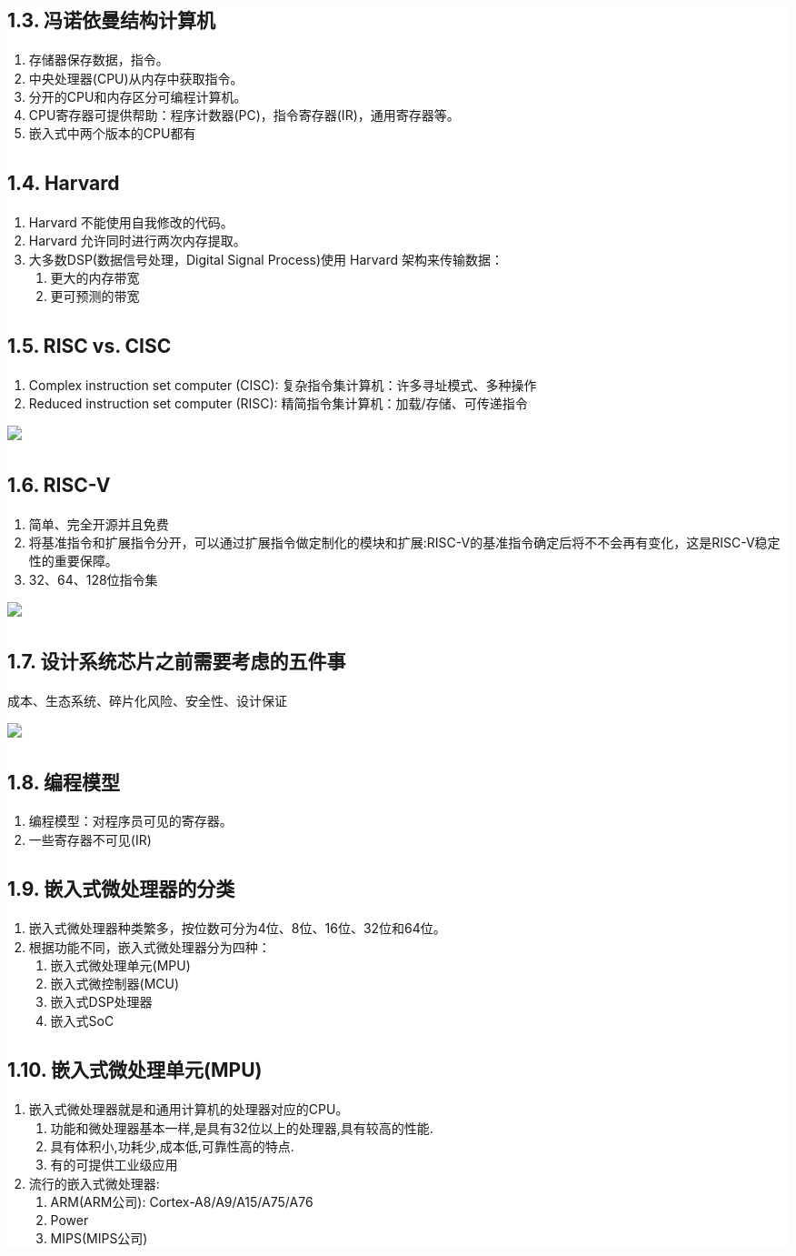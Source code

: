 ## 1.3. 冯诺依曼结构计算机
1. 存储器保存数据，指令。
2. 中央处理器(CPU)从内存中获取指令。
3. 分开的CPU和内存区分可编程计算机。
4. CPU寄存器可提供帮助：程序计数器(PC)，指令寄存器(IR)，通用寄存器等。
5. 嵌入式中两个版本的CPU都有

## 1.4. Harvard
1. Harvard 不能使用自我修改的代码。
2. Harvard 允许同时进行两次内存提取。
3. 大多数DSP(数据信号处理，Digital Signal Process)使用 Harvard 架构来传输数据：
   1. 更大的内存带宽
   2. 更可预测的带宽

## 1.5. RISC vs. CISC
1. Complex instruction set computer (CISC): 复杂指令集计算机：许多寻址模式、多种操作
2. Reduced instruction set computer (RISC): 精简指令集计算机：加载/存储、可传递指令

![](https://spricoder.oss-cn-shanghai.aliyuncs.com/2020-Introduction-to-Embedded-Systems/img/lec3/3.png)

## 1.6. RISC-V
1. 简单、完全开源并且免费
2. 将基准指令和扩展指令分开，可以通过扩展指令做定制化的模块和扩展:RISC-V的基准指令确定后将不不会再有变化，这是RISC-V稳定性的重要保障。
3. 32、64、128位指令集

![](https://spricoder.oss-cn-shanghai.aliyuncs.com/2020-Introduction-to-Embedded-Systems/img/lec3/4.png)

## 1.7. 设计系统芯片之前需要考虑的五件事
成本、生态系统、碎片化风险、安全性、设计保证

![](https://spricoder.oss-cn-shanghai.aliyuncs.com/2020-Introduction-to-Embedded-Systems/img/lec3/6.png)

## 1.8. 编程模型
1. 编程模型：对程序员可见的寄存器。
2. 一些寄存器不可见(IR)

## 1.9. 嵌入式微处理器的分类
1. 嵌入式微处理器种类繁多，按位数可分为4位、8位、16位、32位和64位。
2. 根据功能不同，嵌入式微处理器分为四种：
   1. 嵌入式微处理单元(MPU)
   2. 嵌入式微控制器(MCU)
   3. 嵌入式DSP处理器
   4. 嵌入式SoC

## 1.10. 嵌入式微处理单元(MPU)
1. 嵌入式微处理器就是和通用计算机的处理器对应的CPU。
   1. 功能和微处理器基本一样,是具有32位以上的处理器,具有较高的性能.
   2. 具有体积小,功耗少,成本低,可靠性高的特点.
   3. 有的可提供工业级应用
2. 流行的嵌入式微处理器:
   1. ARM(ARM公司): Cortex-A8/A9/A15/A75/A76
   2. Power
   3. MIPS(MIPS公司)
